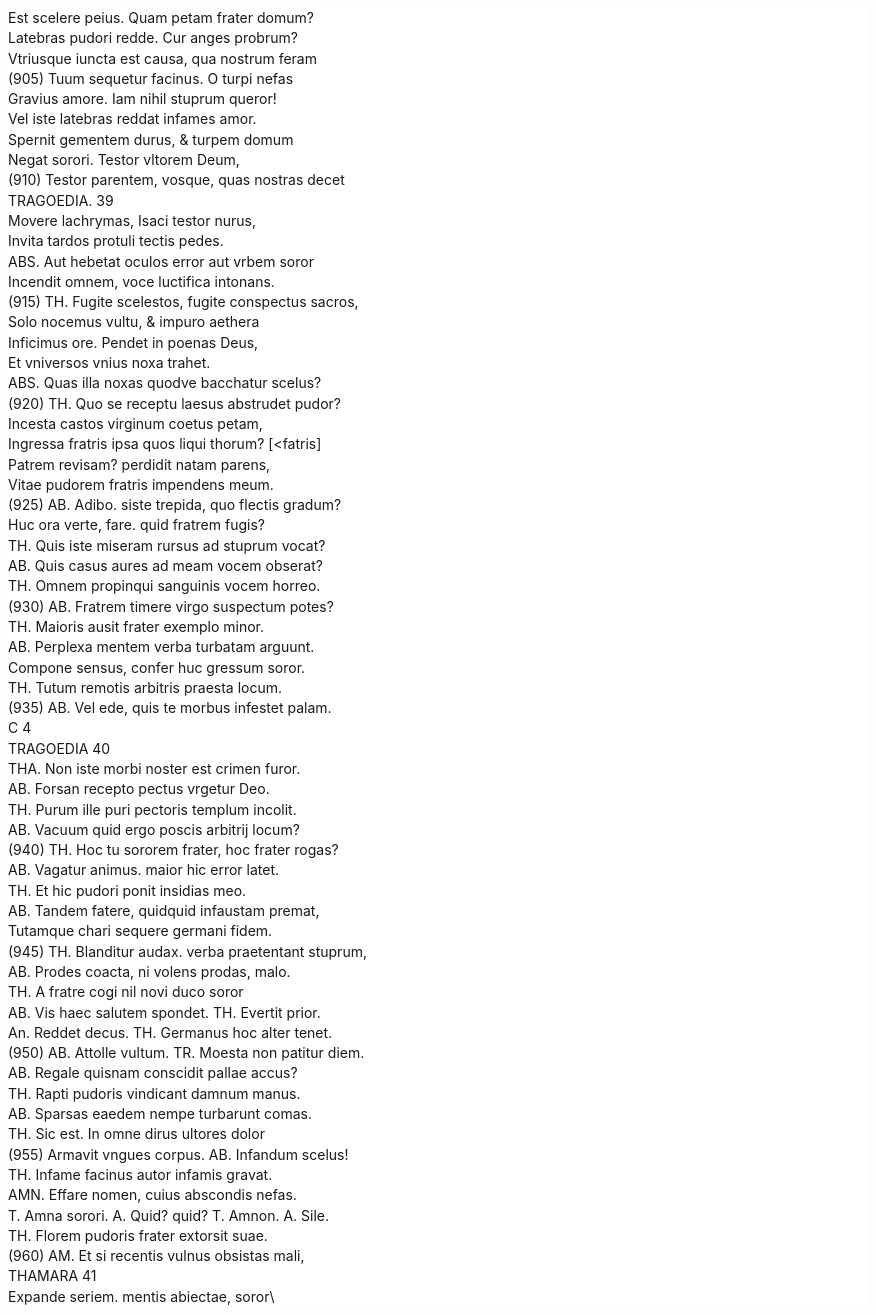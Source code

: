 Est scelere peius. Quam petam frater domum?\
Latebras pudori redde. Cur anges probrum?\
Vtriusque iuncta est causa, qua nostrum feram\
(905) Tuum sequetur facinus. O turpi nefas\
Gravius amore. Iam nihil stuprum queror!\
Vel iste latebras reddat infames amor.\
Spernit gementem durus, & turpem domum\
Negat sorori. Testor vltorem Deum,\
(910) Testor parentem, vosque, quas nostras decet\
TRAGOEDIA. 39\
Movere lachrymas, Isaci testor nurus,\
Invita tardos protuli tectis pedes.\
ABS. Aut hebetat oculos error aut vrbem soror\
Incendit omnem, voce luctifica intonans.\
(915) TH. Fugite scelestos, fugite conspectus sacros,\
Solo nocemus vultu, & impuro aethera\
Inficimus ore. Pendet in poenas Deus,\
Et vniversos vnius noxa trahet.\
ABS. Quas illa noxas quodve bacchatur scelus?\
(920) TH. Quo se receptu laesus abstrudet pudor?\
Incesta castos virginum coetus petam,\
Ingressa fratris ipsa quos liqui thorum? \[\<fatris\]\
Patrem revisam? perdidit natam parens,\
Vitae pudorem fratris impendens meum.\
(925) AB. Adibo. siste trepida, quo flectis gradum?\
Huc ora verte, fare. quid fratrem fugis?\
TH. Quis iste miseram rursus ad stuprum vocat?\
AB. Quis casus aures ad meam vocem obserat?\
TH. Omnem propinqui sanguinis vocem horreo.\
(930) AB. Fratrem timere virgo suspectum potes?\
TH. Maioris ausit frater exemplo minor.\
AB. Perplexa mentem verba turbatam arguunt.\
Compone sensus, confer huc gressum soror.\
TH. Tutum remotis arbitris praesta locum.\
(935) AB. Vel ede, quis te morbus infestet palam.\
C 4\
TRAGOEDIA 40\
THA. Non iste morbi noster est crimen furor.\
AB. Forsan recepto pectus vrgetur Deo.\
TH. Purum ille puri pectoris templum incolit.\
AB. Vacuum quid ergo poscis arbitrij locum?\
(940) TH. Hoc tu sororem frater, hoc frater rogas?\
AB. Vagatur animus. maior hic error latet.\
TH. Et hic pudori ponit insidias meo.\
AB. Tandem fatere, quidquid infaustam premat,\
Tutamque chari sequere germani fidem.\
(945) TH. Blanditur audax. verba praetentant stuprum,\
AB. Prodes coacta, ni volens prodas, malo.\
TH. A fratre cogi nil novi duco soror\
AB. Vis haec salutem spondet. TH. Evertit prior.\
An. Reddet decus. TH. Germanus hoc alter tenet.\
(950) AB. Attolle vultum. TR. Moesta non patitur diem.\
AB. Regale quisnam conscidit pallae accus?\
TH. Rapti pudoris vindicant damnum manus.\
AB. Sparsas eaedem nempe turbarunt comas.\
TH. Sic est. In omne dirus ultores dolor\
(955) Armavit vngues corpus. AB. Infandum scelus!\
TH. Infame facinus autor infamis gravat.\
AMN. Effare nomen, cuius abscondis nefas.\
T. Amna sorori. A. Quid? quid? T. Amnon. A. Sile.\
TH. Florem pudoris frater extorsit suae.\
(960) AM. Et si recentis vulnus obsistas mali,\
THAMARA 41\
Expande seriem. mentis abiectae, soror\